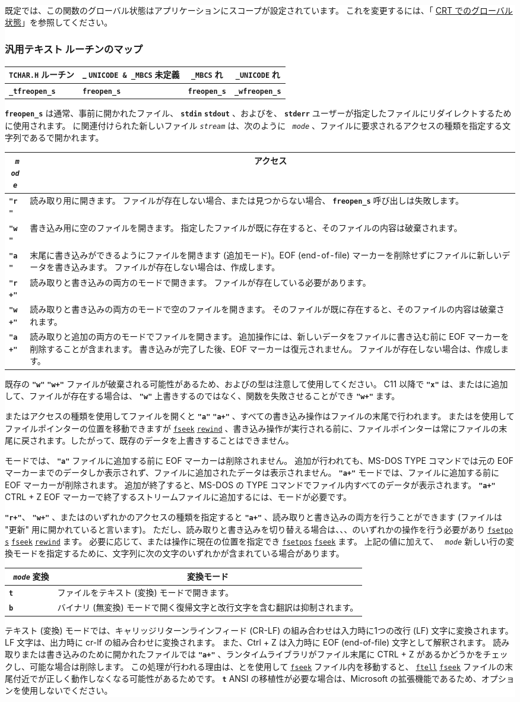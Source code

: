 既定では、この関数のグローバル状態はアプリケーションにスコープが設定されています。 これを変更するには、「 [CRT でのグローバル状態](../global-state.md)」を参照してください。

### <a name="generic-text-routine-mappings"></a>汎用テキスト ルーチンのマップ

|`TCHAR.H` ルーチン|_ `UNICODE & _MBCS` 未定義|`_MBCS` れ|`_UNICODE` れ|
|---------------------|------------------------------------|--------------------|-----------------------|
|**`_tfreopen_s`**|**`freopen_s`**|**`freopen_s`**|**`_wfreopen_s`**|

**`freopen_s`** は通常、事前に開かれたファイル、 **`stdin`** **`stdout`** 、およびを、 **`stderr`** ユーザーが指定したファイルにリダイレクトするために使用されます。 に関連付けられた新しいファイル *`stream`* は、次のように *` mode`* 、ファイルに要求されるアクセスの種類を指定する文字列であるで開かれます。

|*` mode`*|アクセス|
|-|-|
| **`"r"`** | 読み取り用に開きます。 ファイルが存在しない場合、または見つからない場合、 **`freopen_s`** 呼び出しは失敗します。 |
| **`"w"`** | 書き込み用に空のファイルを開きます。 指定したファイルが既に存在すると、そのファイルの内容は破棄されます。 |
| **`"a"`** | 末尾に書き込みができるようにファイルを開きます (追加モード)。EOF (end-of-file) マーカーを削除せずにファイルに新しいデータを書き込みます。 ファイルが存在しない場合は、作成します。 |
| **`"r+"`** | 読み取りと書き込みの両方のモードで開きます。 ファイルが存在している必要があります。 |
| **`"w+"`** | 読み取りと書き込みの両方のモードで空のファイルを開きます。 そのファイルが既に存在すると、そのファイルの内容は破棄されます。 |
| **`"a+"`** | 読み取りと追加の両方のモードでファイルを開きます。 追加操作には、新しいデータをファイルに書き込む前に EOF マーカーを削除することが含まれます。 書き込みが完了した後、EOF マーカーは復元されません。 ファイルが存在しない場合は、作成します。 |

既存の **`"w"`** **`"w+"`** ファイルが破棄される可能性があるため、およびの型は注意して使用してください。 C11 以降で **`"x"`** は、またはに追加して、ファイルが存在する場合は、 **`"w"`** 上書きするのではなく、関数を失敗させることができ **`"w+"`** ます。

またはアクセスの種類を使用してファイルを開くと **`"a"`** **`"a+"`** 、すべての書き込み操作はファイルの末尾で行われます。 またはを使用してファイルポインターの位置を移動できますが [`fseek`](fseek-fseeki64.md) [`rewind`](rewind.md) 、書き込み操作が実行される前に、ファイルポインターは常にファイルの末尾に戻されます。したがって、既存のデータを上書きすることはできません。

モードでは、 **`"a"`** ファイルに追加する前に EOF マーカーは削除されません。 追加が行われても、MS-DOS TYPE コマンドでは元の EOF マーカーまでのデータしか表示されず、ファイルに追加されたデータは表示されません。 **`"a+"`** モードでは、ファイルに追加する前に EOF マーカーが削除されます。 追加が終了すると、MS-DOS の TYPE コマンドでファイル内すべてのデータが表示されます。 **`"a+"`** CTRL + Z EOF マーカーで終了するストリームファイルに追加するには、モードが必要です。

**`"r+"`**、 **`"w+"`** 、またはのいずれかのアクセスの種類を指定すると **`"a+"`** 、読み取りと書き込みの両方を行うことができます (ファイルは "更新" 用に開かれていると言います)。 ただし、読み取りと書き込みを切り替える場合は、、、のいずれかの操作を行う必要があり [`fsetpos`](fsetpos.md) [`fseek`](fseek-fseeki64.md) [`rewind`](rewind.md) ます。 必要に応じて、または操作に現在の位置を指定でき [`fsetpos`](fsetpos.md) [`fseek`](fseek-fseeki64.md) ます。 上記の値に加えて、 *` mode`* 新しい行の変換モードを指定するために、文字列に次の文字のいずれかが含まれている場合があります。

|*` mode`* 変換|変換モード|
|-|-|
| **`t`** | ファイルをテキスト (変換) モードで開きます。 |
| **`b`** | バイナリ (無変換) モードで開く復帰文字と改行文字を含む翻訳は抑制されます。 |

テキスト (変換) モードでは、キャリッジリターンラインフィード (CR-LF) の組み合わせは入力時に1つの改行 (LF) 文字に変換されます。LF 文字は、出力時に cr-lf の組み合わせに変換されます。 また、Ctrl + Z は入力時に EOF (end-of-file) 文字として解釈されます。 読み取りまたは書き込みのために開かれたファイルでは **`"a+"`** 、ランタイムライブラリがファイル末尾に CTRL + Z があるかどうかをチェックし、可能な場合は削除します。 この処理が行われる理由は、とを使用して [`fseek`](fseek-fseeki64.md) ファイル内を移動すると、 [`ftell`](ftell-ftelli64.md) [`fseek`](fseek-fseeki64.md) ファイルの末尾付近でが正しく動作しなくなる可能性があるためです。 **`t`** ANSI の移植性が必要な場合は、Microsoft の拡張機能であるため、オプションを使用しないでください。
